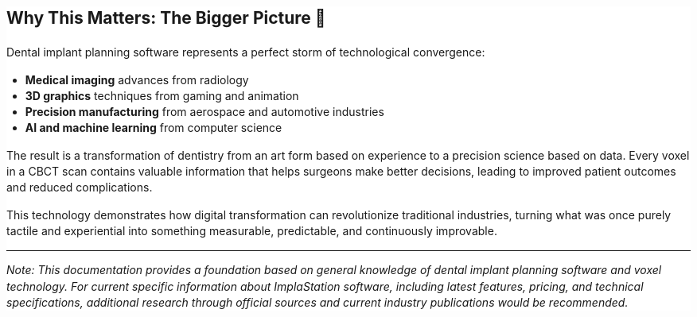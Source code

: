## Why This Matters: The Bigger Picture 🌟

Dental implant planning software represents a perfect storm of technological convergence:
- **Medical imaging** advances from radiology
- **3D graphics** techniques from gaming and animation
- **Precision manufacturing** from aerospace and automotive industries
- **AI and machine learning** from computer science

The result is a transformation of dentistry from an art form based on experience to a precision science based on data. Every voxel in a CBCT scan contains valuable information that helps surgeons make better decisions, leading to improved patient outcomes and reduced complications.

This technology demonstrates how digital transformation can revolutionize traditional industries, turning what was once purely tactile and experiential into something measurable, predictable, and continuously improvable.

---

*Note: This documentation provides a foundation based on general knowledge of dental implant planning software and voxel technology. For current specific information about ImplaStation software, including latest features, pricing, and technical specifications, additional research through official sources and current industry publications would be recommended.*